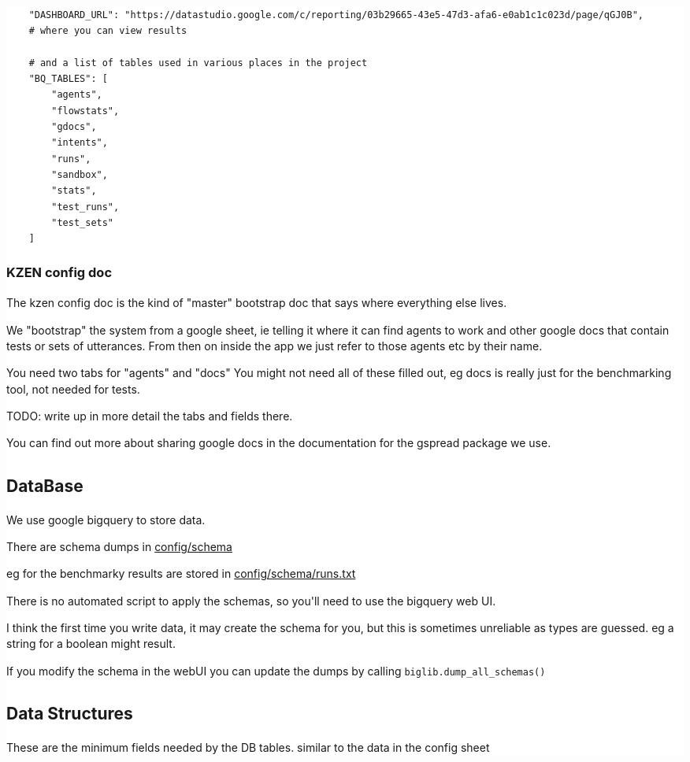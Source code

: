 ```
    "DASHBOARD_URL": "https://datastudio.google.com/c/reporting/03b29665-43e5-47d3-afa6-e0ab1c1c023d/page/qGJ0B",
    # where you can view results

    # and a list of tables used in various places in the project
    "BQ_TABLES": [
        "agents",
        "flowstats",
        "gdocs",
        "intents",
        "runs",
        "sandbox",
        "stats",
        "test_runs",
        "test_sets"
    ]

```

### KZEN config doc

The kzen config doc is the kind of "master" bootstrap doc that says where everything else lives.

We "bootstrap" the system from a google sheet, ie telling it where it can find agents to work and other google docs that contain tests or sets of utterances. From then on inside the app we just refer to those agents etc by their name.

You need two tabs for "agents" and "docs"
You might not need all of these filled out, eg docs is really just for the benchmarking tool, not needed for tests.

TODO:
write up in more detail the tabs and fields there.

You can find out more about sharing google docs in the documentation for the gspread package we use.

## DataBase

We use google bigquery to store data.

There are schema dumps in [config/schema](config/schema)

eg for the benchmarky results are stored in
[config/schema/runs.txt](config/schema/runs.txt)

There is no automated script to apply the schemas, so you'll need to use the bigquery web UI.

I think the first time you write data, it may create the schema for you, but this is sometimes unreliable as types are guessed. eg a string for a boolean might result.

If you modify the schema in the webUI you can update the dumps by calling `biglib.dump_all_schemas()`

## Data Structures
These are the minimum fields needed by the DB tables. similar to the data in the config sheet
